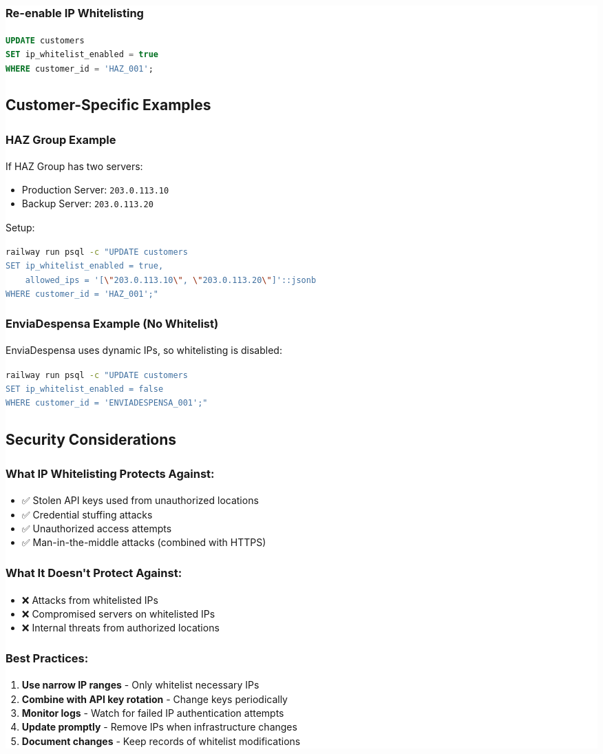 ### Re-enable IP Whitelisting

```sql
UPDATE customers
SET ip_whitelist_enabled = true
WHERE customer_id = 'HAZ_001';
```

## Customer-Specific Examples

### HAZ Group Example

If HAZ Group has two servers:
- Production Server: `203.0.113.10`
- Backup Server: `203.0.113.20`

Setup:
```bash
railway run psql -c "UPDATE customers
SET ip_whitelist_enabled = true,
    allowed_ips = '[\"203.0.113.10\", \"203.0.113.20\"]'::jsonb
WHERE customer_id = 'HAZ_001';"
```

### EnviaDespensa Example (No Whitelist)

EnviaDespensa uses dynamic IPs, so whitelisting is disabled:
```bash
railway run psql -c "UPDATE customers
SET ip_whitelist_enabled = false
WHERE customer_id = 'ENVIADESPENSA_001';"
```

## Security Considerations

### What IP Whitelisting Protects Against:
- ✅ Stolen API keys used from unauthorized locations
- ✅ Credential stuffing attacks
- ✅ Unauthorized access attempts
- ✅ Man-in-the-middle attacks (combined with HTTPS)

### What It Doesn't Protect Against:
- ❌ Attacks from whitelisted IPs
- ❌ Compromised servers on whitelisted IPs
- ❌ Internal threats from authorized locations

### Best Practices:
1. **Use narrow IP ranges** - Only whitelist necessary IPs
2. **Combine with API key rotation** - Change keys periodically
3. **Monitor logs** - Watch for failed IP authentication attempts
4. **Update promptly** - Remove IPs when infrastructure changes
5. **Document changes** - Keep records of whitelist modifications
